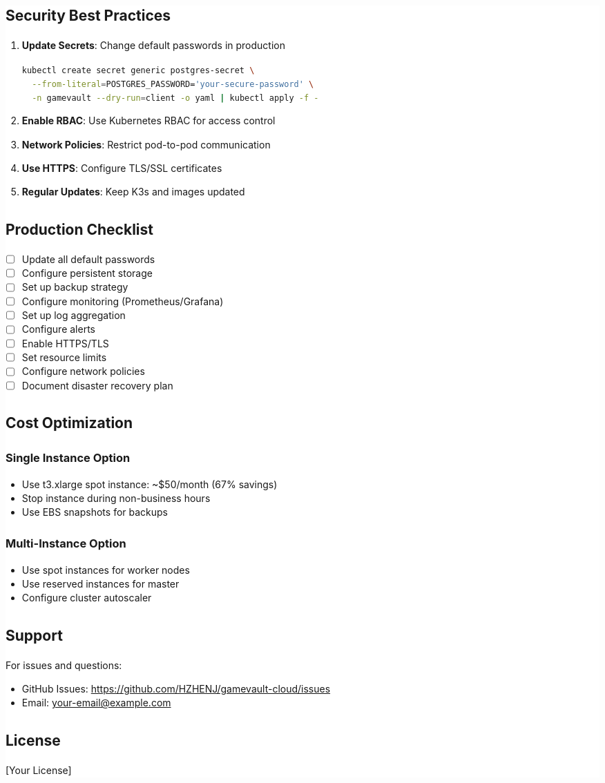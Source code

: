 ## Security Best Practices

1. **Update Secrets**: Change default passwords in production
   ```bash
   kubectl create secret generic postgres-secret \
     --from-literal=POSTGRES_PASSWORD='your-secure-password' \
     -n gamevault --dry-run=client -o yaml | kubectl apply -f -
   ```

2. **Enable RBAC**: Use Kubernetes RBAC for access control

3. **Network Policies**: Restrict pod-to-pod communication

4. **Use HTTPS**: Configure TLS/SSL certificates

5. **Regular Updates**: Keep K3s and images updated

## Production Checklist

- [ ] Update all default passwords
- [ ] Configure persistent storage
- [ ] Set up backup strategy
- [ ] Configure monitoring (Prometheus/Grafana)
- [ ] Set up log aggregation
- [ ] Configure alerts
- [ ] Enable HTTPS/TLS
- [ ] Set resource limits
- [ ] Configure network policies
- [ ] Document disaster recovery plan

## Cost Optimization

### Single Instance Option
- Use t3.xlarge spot instance: ~$50/month (67% savings)
- Stop instance during non-business hours
- Use EBS snapshots for backups

### Multi-Instance Option
- Use spot instances for worker nodes
- Use reserved instances for master
- Configure cluster autoscaler

## Support

For issues and questions:
- GitHub Issues: https://github.com/HZHENJ/gamevault-cloud/issues
- Email: your-email@example.com

## License

[Your License]
